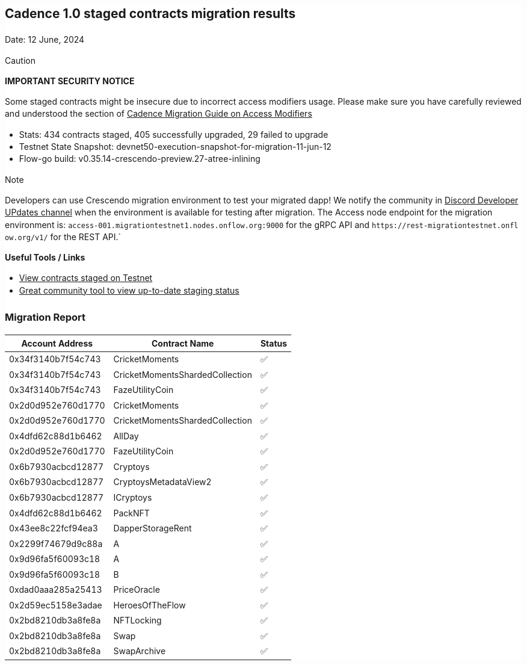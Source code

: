## Cadence 1.0 staged contracts migration results
Date: 12 June, 2024

> [!CAUTION] 
> **IMPORTANT SECURITY NOTICE**
>
> Some staged contracts might be insecure due to incorrect access modifiers usage.
> Please make sure you have carefully reviewed and understood the section of [Cadence Migration Guide on Access Modifiers](https://cadence-lang.org/docs/cadence-migration-guide/nft-guide#update-all-pub-access-modfiers)

* Stats: 434 contracts staged, 405 successfully upgraded, 29 failed to upgrade
* Testnet State Snapshot: devnet50-execution-snapshot-for-migration-11-jun-12
* Flow-go build: v0.35.14-crescendo-preview.27-atree-inlining

> [!NOTE]
> Developers can use Crescendo migration environment to test your migrated dapp! We notify the community in [Discord Developer UPdates channel](https://discord.com/channels/613813861610684416/811693600403357706) when the environment is available for testing after migration. The Access node endpoint for the migration environment is: `access-001.migrationtestnet1.nodes.onflow.org:9000` for the gRPC API and `https://rest-migrationtestnet.onflow.org/v1/` for the REST API.`

**Useful Tools / Links**
* [View contracts staged on Testnet](https://f.dnz.dev/0x2ceae959ed1a7e7a/)
* [Great community tool to view up-to-date staging status](https://staging.dnz.dev/)

### Migration Report 

|Account Address | Contract Name | Status |
| --- | --- | --- | 
| 0x34f3140b7f54c743 | CricketMoments | &#9989; | 
| 0x34f3140b7f54c743 | CricketMomentsShardedCollection | &#9989; | 
| 0x34f3140b7f54c743 | FazeUtilityCoin | &#9989; | 
| 0x2d0d952e760d1770 | CricketMoments | &#9989; | 
| 0x2d0d952e760d1770 | CricketMomentsShardedCollection | &#9989; | 
| 0x4dfd62c88d1b6462 | AllDay | &#9989; | 
| 0x2d0d952e760d1770 | FazeUtilityCoin | &#9989; | 
| 0x6b7930acbcd12877 | Cryptoys | &#9989; | 
| 0x6b7930acbcd12877 | CryptoysMetadataView2 | &#9989; | 
| 0x6b7930acbcd12877 | ICryptoys | &#9989; | 
| 0x4dfd62c88d1b6462 | PackNFT | &#9989; | 
| 0x43ee8c22fcf94ea3 | DapperStorageRent | &#9989; | 
| 0x2299f74679d9c88a | A | &#9989; | 
| 0x9d96fa5f60093c18 | A | &#9989; | 
| 0x9d96fa5f60093c18 | B | &#9989; | 
| 0xdad0aaa285a25413 | PriceOracle | &#9989; | 
| 0x2d59ec5158e3adae | HeroesOfTheFlow | &#9989; | 
| 0x2bd8210db3a8fe8a | NFTLocking | &#9989; | 
| 0x2bd8210db3a8fe8a | Swap | &#9989; | 
| 0x2bd8210db3a8fe8a | SwapArchive | &#9989; | 